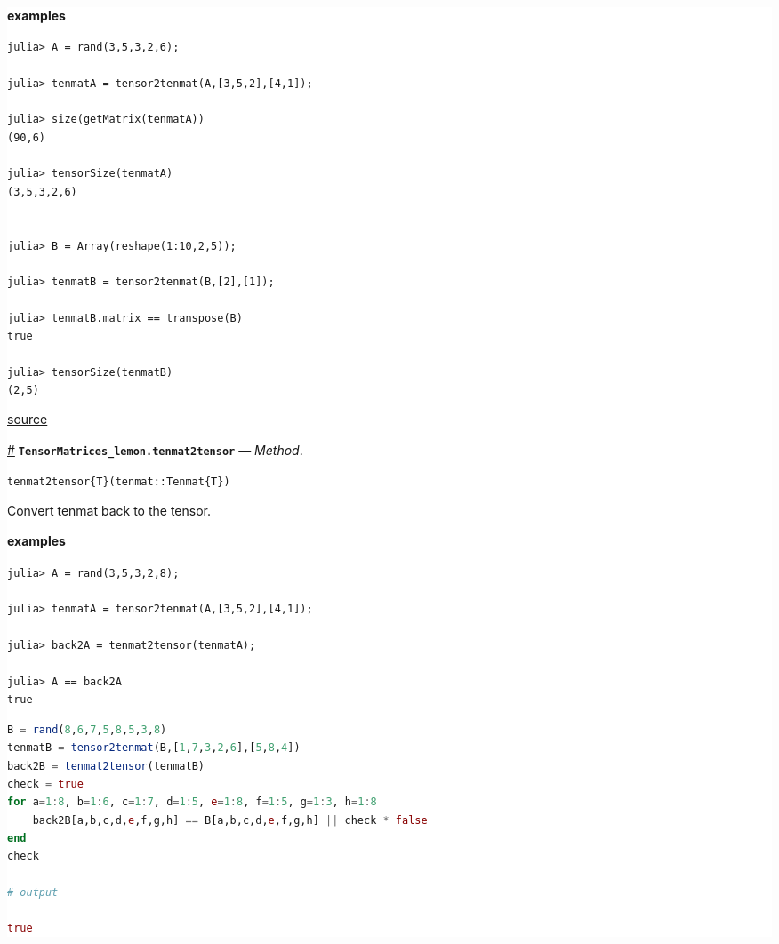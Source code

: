 **examples**

```jlcon
julia> A = rand(3,5,3,2,6);

julia> tenmatA = tensor2tenmat(A,[3,5,2],[4,1]);

julia> size(getMatrix(tenmatA))
(90,6)

julia> tensorSize(tenmatA)
(3,5,3,2,6)


julia> B = Array(reshape(1:10,2,5));

julia> tenmatB = tensor2tenmat(B,[2],[1]);

julia> tenmatB.matrix == transpose(B)
true

julia> tensorSize(tenmatB)
(2,5)

```


<a target='_blank' href='https://github.com/yoyoyoju/TensorMatrices_lemon/tree/f9f5e0215bdb297612afa46ebb18fc28f8e057dc/src/tenmat.jl#L240-L270' class='documenter-source'>source</a><br>

<a id='TensorMatrices_lemon.tenmat2tensor-Tuple{TensorMatrices_lemon.Tenmat{T}}' href='#TensorMatrices_lemon.tenmat2tensor-Tuple{TensorMatrices_lemon.Tenmat{T}}'>#</a>
**`TensorMatrices_lemon.tenmat2tensor`** &mdash; *Method*.



```
tenmat2tensor{T}(tenmat::Tenmat{T})
```

Convert tenmat back to the tensor.  

**examples**

```jlcon
julia> A = rand(3,5,3,2,8);

julia> tenmatA = tensor2tenmat(A,[3,5,2],[4,1]);

julia> back2A = tenmat2tensor(tenmatA);

julia> A == back2A
true
```

```julia
B = rand(8,6,7,5,8,5,3,8)
tenmatB = tensor2tenmat(B,[1,7,3,2,6],[5,8,4])
back2B = tenmat2tensor(tenmatB)
check = true
for a=1:8, b=1:6, c=1:7, d=1:5, e=1:8, f=1:5, g=1:3, h=1:8
	back2B[a,b,c,d,e,f,g,h] == B[a,b,c,d,e,f,g,h] || check * false
end
check

# output

true
```
